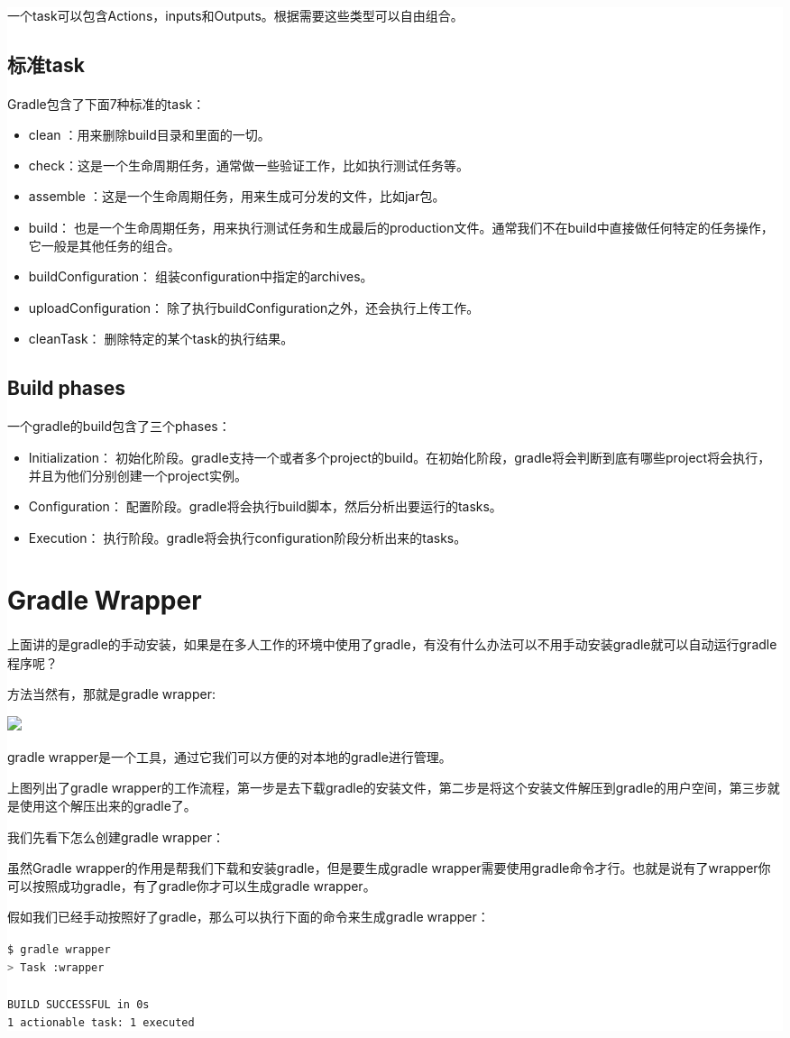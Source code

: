 一个task可以包含Actions，inputs和Outputs。根据需要这些类型可以自由组合。

## 标准task

Gradle包含了下面7种标准的task：

* clean ：用来删除build目录和里面的一切。

* check：这是一个生命周期任务，通常做一些验证工作，比如执行测试任务等。

* assemble ：这是一个生命周期任务，用来生成可分发的文件，比如jar包。

* build： 也是一个生命周期任务，用来执行测试任务和生成最后的production文件。通常我们不在build中直接做任何特定的任务操作，它一般是其他任务的组合。

* buildConfiguration： 组装configuration中指定的archives。

* uploadConfiguration： 除了执行buildConfiguration之外，还会执行上传工作。

* cleanTask： 删除特定的某个task的执行结果。

## Build phases

一个gradle的build包含了三个phases：

* Initialization： 初始化阶段。gradle支持一个或者多个project的build。在初始化阶段，gradle将会判断到底有哪些project将会执行，并且为他们分别创建一个project实例。

* Configuration： 配置阶段。gradle将会执行build脚本，然后分析出要运行的tasks。

* Execution： 执行阶段。gradle将会执行configuration阶段分析出来的tasks。

# Gradle Wrapper

上面讲的是gradle的手动安装，如果是在多人工作的环境中使用了gradle，有没有什么办法可以不用手动安装gradle就可以自动运行gradle程序呢？

方法当然有，那就是gradle wrapper:

![](https://img-blog.csdnimg.cn/20201027173846957.png?x-oss-process=image/watermark,type_ZmFuZ3poZW5naGVpdGk,shadow_0,text_aHR0cDovL3d3dy5mbHlkZWFuLmNvbQ==,size_25,color_8F8F8F,t_70)

gradle wrapper是一个工具，通过它我们可以方便的对本地的gradle进行管理。

上图列出了gradle wrapper的工作流程，第一步是去下载gradle的安装文件，第二步是将这个安装文件解压到gradle的用户空间，第三步就是使用这个解压出来的gradle了。

我们先看下怎么创建gradle wrapper：

虽然Gradle wrapper的作用是帮我们下载和安装gradle，但是要生成gradle wrapper需要使用gradle命令才行。也就是说有了wrapper你可以按照成功gradle，有了gradle你才可以生成gradle wrapper。

假如我们已经手动按照好了gradle，那么可以执行下面的命令来生成gradle wrapper：

~~~sh
$ gradle wrapper
> Task :wrapper

BUILD SUCCESSFUL in 0s
1 actionable task: 1 executed
~~~
